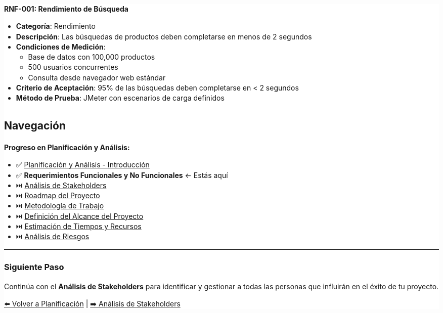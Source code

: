 **RNF-001: Rendimiento de Búsqueda**

- **Categoría**: Rendimiento
- **Descripción**: Las búsquedas de productos deben completarse en menos de 2
  segundos
- **Condiciones de Medición**:
  - Base de datos con 100,000 productos
  - 500 usuarios concurrentes
  - Consulta desde navegador web estándar
- **Criterio de Aceptación**: 95% de las búsquedas deben completarse en < 2
  segundos
- **Método de Prueba**: JMeter con escenarios de carga definidos

## Navegación

**Progreso en Planificación y Análisis:**

- ✅ [Planificación y Análisis - Introducción](./planificacion-analisis.md)
- ✅ **Requerimientos Funcionales y No Funcionales** ← Estás aquí
- ⏭️ [Análisis de Stakeholders](./analisis-stakeholders.md)
- ⏭️ [Roadmap del Proyecto](./roadmap-proyecto.md)
- ⏭️ [Metodología de Trabajo](./metodologia-trabajo.md)
- ⏭️ [Definición del Alcance del Proyecto](./definicion-alcance.md)
- ⏭️ [Estimación de Tiempos y Recursos](./estimacion-tiempos-recursos.md)
- ⏭️ [Análisis de Riesgos](./analisis-riesgos.md)

---

### Siguiente Paso

Continúa con el [**Análisis de Stakeholders**](./analisis-stakeholders.md) para
identificar y gestionar a todas las personas que influirán en el éxito de tu
proyecto.

[⬅️ Volver a Planificación](./planificacion-analisis.md) |
[➡️ Análisis de Stakeholders](./analisis-stakeholders.md)
